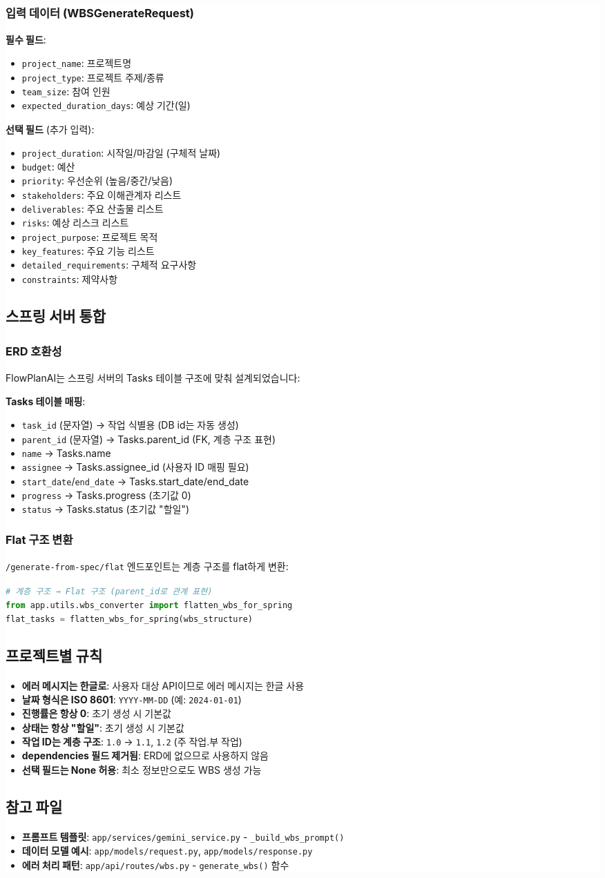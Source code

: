 ### 입력 데이터 (WBSGenerateRequest)
**필수 필드**:
- `project_name`: 프로젝트명
- `project_type`: 프로젝트 주제/종류
- `team_size`: 참여 인원
- `expected_duration_days`: 예상 기간(일)

**선택 필드** (추가 입력):
- `project_duration`: 시작일/마감일 (구체적 날짜)
- `budget`: 예산
- `priority`: 우선순위 (높음/중간/낮음)
- `stakeholders`: 주요 이해관계자 리스트
- `deliverables`: 주요 산출물 리스트
- `risks`: 예상 리스크 리스트
- `project_purpose`: 프로젝트 목적
- `key_features`: 주요 기능 리스트
- `detailed_requirements`: 구체적 요구사항
- `constraints`: 제약사항

## 스프링 서버 통합

### ERD 호환성
FlowPlanAI는 스프링 서버의 Tasks 테이블 구조에 맞춰 설계되었습니다:

**Tasks 테이블 매핑**:
- `task_id` (문자열) → 작업 식별용 (DB id는 자동 생성)
- `parent_id` (문자열) → Tasks.parent_id (FK, 계층 구조 표현)
- `name` → Tasks.name
- `assignee` → Tasks.assignee_id (사용자 ID 매핑 필요)
- `start_date`/`end_date` → Tasks.start_date/end_date
- `progress` → Tasks.progress (초기값 0)
- `status` → Tasks.status (초기값 "할일")

### Flat 구조 변환
`/generate-from-spec/flat` 엔드포인트는 계층 구조를 flat하게 변환:
```python
# 계층 구조 → Flat 구조 (parent_id로 관계 표현)
from app.utils.wbs_converter import flatten_wbs_for_spring
flat_tasks = flatten_wbs_for_spring(wbs_structure)
```

## 프로젝트별 규칙

- **에러 메시지는 한글로**: 사용자 대상 API이므로 에러 메시지는 한글 사용
- **날짜 형식은 ISO 8601**: `YYYY-MM-DD` (예: `2024-01-01`)
- **진행률은 항상 0**: 초기 생성 시 기본값
- **상태는 항상 "할일"**: 초기 생성 시 기본값
- **작업 ID는 계층 구조**: `1.0` → `1.1`, `1.2` (주 작업.부 작업)
- **dependencies 필드 제거됨**: ERD에 없으므로 사용하지 않음
- **선택 필드는 None 허용**: 최소 정보만으로도 WBS 생성 가능

## 참고 파일
- **프롬프트 템플릿**: `app/services/gemini_service.py` - `_build_wbs_prompt()`
- **데이터 모델 예시**: `app/models/request.py`, `app/models/response.py`
- **에러 처리 패턴**: `app/api/routes/wbs.py` - `generate_wbs()` 함수
